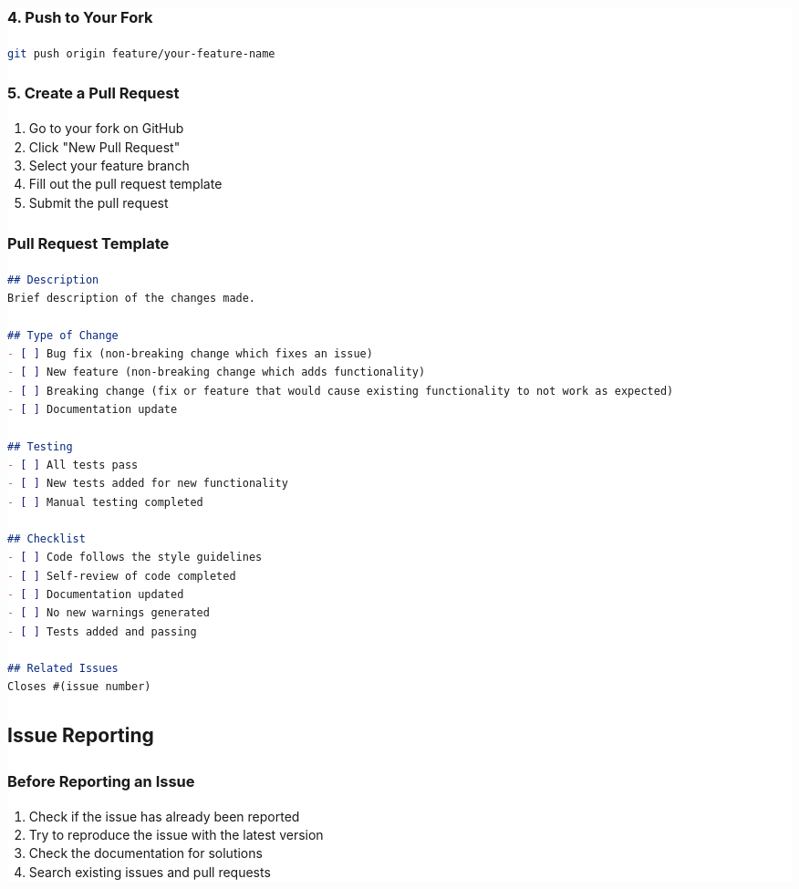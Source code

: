### 4. Push to Your Fork

```bash
git push origin feature/your-feature-name
```

### 5. Create a Pull Request

1. Go to your fork on GitHub
2. Click "New Pull Request"
3. Select your feature branch
4. Fill out the pull request template
5. Submit the pull request

### Pull Request Template

```markdown
## Description
Brief description of the changes made.

## Type of Change
- [ ] Bug fix (non-breaking change which fixes an issue)
- [ ] New feature (non-breaking change which adds functionality)
- [ ] Breaking change (fix or feature that would cause existing functionality to not work as expected)
- [ ] Documentation update

## Testing
- [ ] All tests pass
- [ ] New tests added for new functionality
- [ ] Manual testing completed

## Checklist
- [ ] Code follows the style guidelines
- [ ] Self-review of code completed
- [ ] Documentation updated
- [ ] No new warnings generated
- [ ] Tests added and passing

## Related Issues
Closes #(issue number)
```

## Issue Reporting

### Before Reporting an Issue

1. Check if the issue has already been reported
2. Try to reproduce the issue with the latest version
3. Check the documentation for solutions
4. Search existing issues and pull requests
